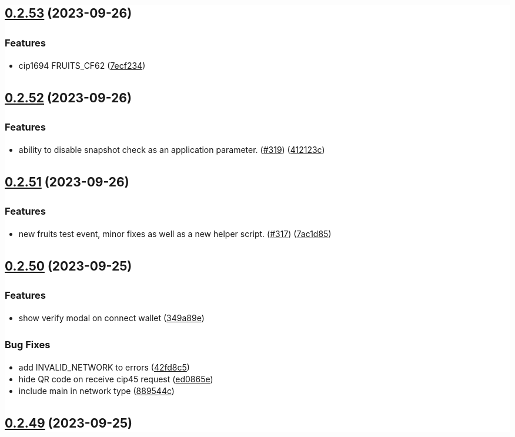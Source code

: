 ## [0.2.53](https://github.com/cardano-foundation/cf-cardano-ballot/compare/v0.2.52...v0.2.53) (2023-09-26)


### Features

* cip1694 FRUITS_CF62 ([7ecf234](https://github.com/cardano-foundation/cf-cardano-ballot/commit/7ecf2341e4824ba3cb7425caefc4998bbbe30e22))

## [0.2.52](https://github.com/cardano-foundation/cf-cardano-ballot/compare/v0.2.51...v0.2.52) (2023-09-26)


### Features

* ability to disable snapshot check as an application parameter. ([#319](https://github.com/cardano-foundation/cf-cardano-ballot/issues/319)) ([412123c](https://github.com/cardano-foundation/cf-cardano-ballot/commit/412123c15a5382b62ab2e634e90400be568f06c6))

## [0.2.51](https://github.com/cardano-foundation/cf-cardano-ballot/compare/v0.2.50...v0.2.51) (2023-09-26)


### Features

* new fruits test event, minor fixes as well as a new helper script. ([#317](https://github.com/cardano-foundation/cf-cardano-ballot/issues/317)) ([7ac1d85](https://github.com/cardano-foundation/cf-cardano-ballot/commit/7ac1d85c4e9628b8d9825f417e9f67a4e66a666c))

## [0.2.50](https://github.com/cardano-foundation/cf-cardano-ballot/compare/v0.2.49...v0.2.50) (2023-09-25)


### Features

* show verify modal on connect wallet ([349a89e](https://github.com/cardano-foundation/cf-cardano-ballot/commit/349a89e0cfde17515a31b1c812f6c67ac428f074))


### Bug Fixes

* add INVALID_NETWORK to errors ([42fd8c5](https://github.com/cardano-foundation/cf-cardano-ballot/commit/42fd8c5f39d076c5d05827a0035be2c2f25b48f1))
* hide QR code on receive cip45 request ([ed0865e](https://github.com/cardano-foundation/cf-cardano-ballot/commit/ed0865e61229dd877cc4d7f220a40536e5e4d20b))
* include main in network type ([889544c](https://github.com/cardano-foundation/cf-cardano-ballot/commit/889544cb052faccdedbdc25d3f03a0ef11666a9f))

## [0.2.49](https://github.com/cardano-foundation/cf-cardano-ballot/compare/v0.2.48...v0.2.49) (2023-09-25)
